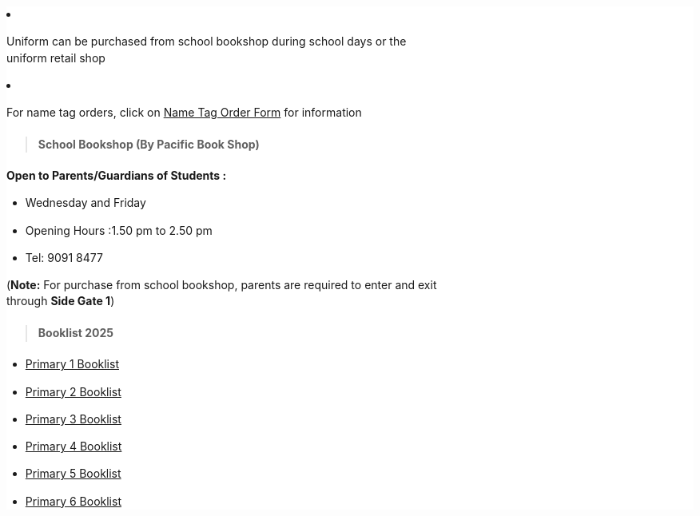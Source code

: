 <li>
<p>Uniform can be purchased from school bookshop during school days or the
<br>uniform retail shop</p>
</li>
<li>
<p>For name tag orders, click on <a href="/files/Beacon_Name_Tag_Form_2025.pdf" rel="noopener nofollow" target="_blank">Name Tag Order Form</a> for
information</p>
</li>
</ul>
<p></p>
<blockquote>
<h4>School Bookshop (By Pacific Book Shop)</h4>
</blockquote>
<p><strong>Open to Parents/Guardians of Students :</strong>
</p>
<ul data-tight="true" class="tight">
<li>
<p>Wednesday and Friday</p>
</li>
<li>
<p>Opening Hours :1.50 pm to 2.50 pm</p>
</li>
<li>
<p>Tel: 9091 8477</p>
</li>
</ul>
<p>(<strong>Note:</strong> For purchase from school bookshop, parents are
required to enter and exit
<br>through <strong>Side Gate 1</strong>)</p>
<p></p>
<blockquote>
<h4>Booklist 2025</h4>
</blockquote>
<ul data-tight="true" class="tight">
<li>
<p><a href="/files/BCPS_P1.pdf" rel="noopener noreferrer nofollow" target="_blank">Primary 1 Booklist</a>
</p>
</li>
<li>
<p><a href="/files/BCPS_P2.pdf" rel="noopener noreferrer nofollow" target="_blank">Primary 2 Booklist</a>
</p>
</li>
<li>
<p><a href="/files/BCPS_P3.pdf" rel="noopener noreferrer nofollow" target="_blank">Primary 3 Booklist</a>
</p>
</li>
<li>
<p><a href="/files/BCPS_P4.pdf" rel="noopener noreferrer nofollow" target="_blank">Primary 4 Booklist</a>
</p>
</li>
<li>
<p><a href="/files/BCPS_P5.pdf" rel="noopener noreferrer nofollow" target="_blank">Primary 5 Booklist</a>
</p>
</li>
<li>
<p><a href="/files/BCPS_P6.pdf" rel="noopener noreferrer nofollow" target="_blank">Primary 6 Booklist</a>
</p>